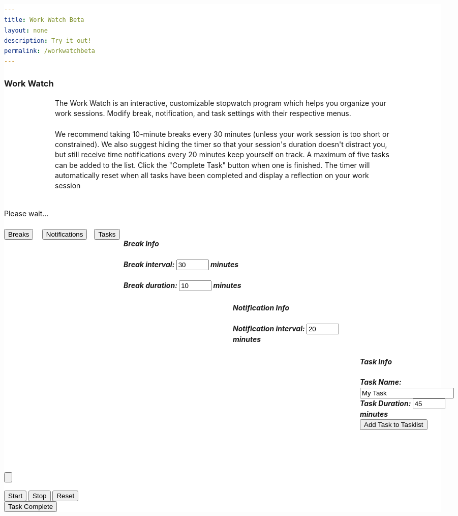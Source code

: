 ```yaml
---
title: Work Watch Beta
layout: none
description: Try it out!
permalink: /workwatchbeta
---
```


<h3>Work Watch</h3>
<p style="margin:10px 100px 10px 100px; text-align:left">The Work Watch is an interactive, customizable stopwatch program which helps you organize your work sessions. Modify break, notification, and task settings with their respective menus.<br><br>We recommend taking 10-minute breaks every 30 minutes (unless your work session is too short or  constrained). We also suggest hiding the timer so that your session's duration doesn't distract you, but still receive time notifications every 20 minutes keep yourself on track. A maximum of five tasks can be added to the list. Click the "Complete Task" button when one is finished. The timer will automatically reset when all tasks have been completed and display a reflection on your work session</p>
<p id="thealarm"><br>Please wait...</p>
<h4><button id="break">Breaks</button>&emsp; <button id="notif">Notifications</button>&emsp;<button id="task">Tasks</button></h4>
<br>
<h5 id="breakinput" style="transform:translate(+235px, -60px)"><label>Break Info<br></label>
<br>Break interval: <input id="bintvinput" style="text-align:left" type="number" min="1" minlength="1" max="999" value="30"> minutes<br><br>Break duration: <input id="bdurinput" style="text-align:left" type="number" min="1" minlength="1" max="999" value="10"> minutes</h5>
<h5 id="notifinput" style="transform:translate(450px, -60px);width:28%"><label>Notification Info<br></label>
<br>Notification interval: <input id="nintvinput" style="text-align:left" type="number" min="1" minlength="1" max="999" value="20"> minutes</h5>
<h5 id="taskinput" style="transform:translate(+700px, -60px);width:23%"><label>Task Info<br></label><br>Task Name: <input id="tnameinput0" style="text-align:left" type="text" minlength="1" value="My Task">
<br>Task Duration: <input id="tdurinput0" style="text-align:left" type="number" min="1" minlength="1" max="999" value="45"> minutes<br><button id="newtask" class="newtask">Add Task to Tasklist</button></h5>
<p><button id="hide" class="hide">
  
</button></p>
<div class="stopwatch" id="stopwatch" style="font-size:32px">
    <!-- STOPWATCH HERE -->
    </div>
<button class="btn-start" id="startBtn">Start</button>
<button class="btn-stop" id="stopBtn">Stop</button>
<button class="btn-reset" id="resetBtn">Reset</button>
<br><button class="taskcomplete" id="taskcomplete">Task Complete</button>
<h4 class="notifbox" id="notifbox">
  
  </h4>
<h4 class="taskbox" id="taskbox">
  
</h4>
